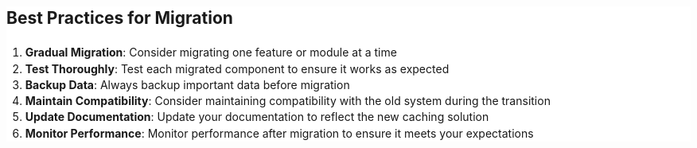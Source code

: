 ## Best Practices for Migration

1. **Gradual Migration**: Consider migrating one feature or module at a time
2. **Test Thoroughly**: Test each migrated component to ensure it works as expected
3. **Backup Data**: Always backup important data before migration
4. **Maintain Compatibility**: Consider maintaining compatibility with the old system during the transition
5. **Update Documentation**: Update your documentation to reflect the new caching solution
6. **Monitor Performance**: Monitor performance after migration to ensure it meets your expectations
